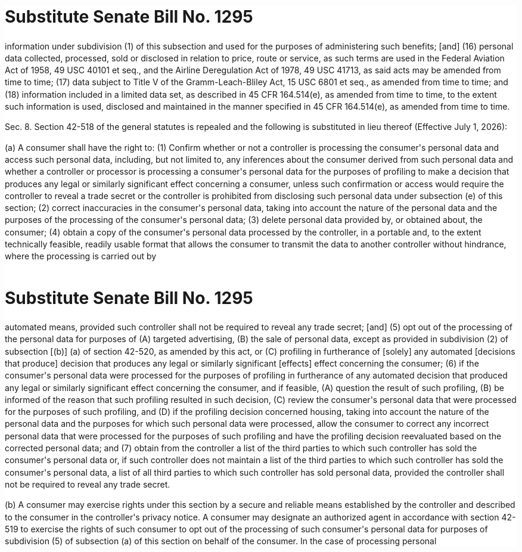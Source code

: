 # Substitute Senate Bill No. 1295

information under subdivision (1) of this subsection and used for the purposes of administering such benefits; [and] (16) personal data collected, processed, sold or disclosed in relation to price, route or service, as such terms are used in the Federal Aviation Act of 1958, 49 USC 40101 et seq., and the Airline Deregulation Act of 1978, 49 USC 41713, as said acts may be amended from time to time; (17) data subject to Title V of the Gramm-Leach-Bliley Act, 15 USC 6801 et seq., as amended from time to time; and (18) information included in a limited data set, as described in 45 CFR 164.514(e), as amended from time to time, to the extent such information is used, disclosed and maintained in the manner specified in 45 CFR 164.514(e), as amended from time to time.

Sec. 8. Section 42-518 of the general statutes is repealed and the following is substituted in lieu thereof (Effective July 1, 2026):

(a) A consumer shall have the right to: (1) Confirm whether or not a controller is processing the consumer's personal data and access such personal data, including, but not limited to, any inferences about the consumer derived from such personal data and whether a controller or processor is processing a consumer's personal data for the purposes of profiling to make a decision that produces any legal or similarly significant effect concerning a consumer, unless such confirmation or access would require the controller to reveal a trade secret or the controller is prohibited from disclosing such personal data under subsection (e) of this section; (2) correct inaccuracies in the consumer's personal data, taking into account the nature of the personal data and the purposes of the processing of the consumer's personal data; (3) delete personal data provided by, or obtained about, the consumer; (4) obtain a copy of the consumer's personal data processed by the controller, in a portable and, to the extent technically feasible, readily usable format that allows the consumer to transmit the data to another controller without hindrance, where the processing is carried out by

# Substitute Senate Bill No. 1295

automated means, provided such controller shall not be required to reveal any trade secret; [and] (5) opt out of the processing of the personal data for purposes of (A) targeted advertising, (B) the sale of personal data, except as provided in subdivision (2) of subsection [(b)] (a) of section 42-520, as amended by this act, or (C) profiling in furtherance of [solely] any automated [decisions that produce] decision that produces any legal or similarly significant [effects] effect concerning the consumer; (6) if the consumer's personal data were processed for the purposes of profiling in furtherance of any automated decision that produced any legal or similarly significant effect concerning the consumer, and if feasible, (A) question the result of such profiling, (B) be informed of the reason that such profiling resulted in such decision, (C) review the consumer's personal data that were processed for the purposes of such profiling, and (D) if the profiling decision concerned housing, taking into account the nature of the personal data and the purposes for which such personal data were processed, allow the consumer to correct any incorrect personal data that were processed for the purposes of such profiling and have the profiling decision reevaluated based on the corrected personal data; and (7) obtain from the controller a list of the third parties to which such controller has sold the consumer's personal data or, if such controller does not maintain a list of the third parties to which such controller has sold the consumer's personal data, a list of all third parties to which such controller has sold personal data, provided the controller shall not be required to reveal any trade secret.

(b) A consumer may exercise rights under this section by a secure and reliable means established by the controller and described to the consumer in the controller's privacy notice. A consumer may designate an authorized agent in accordance with section 42-519 to exercise the rights of such consumer to opt out of the processing of such consumer's personal data for purposes of subdivision (5) of subsection (a) of this section on behalf of the consumer. In the case of processing personal
